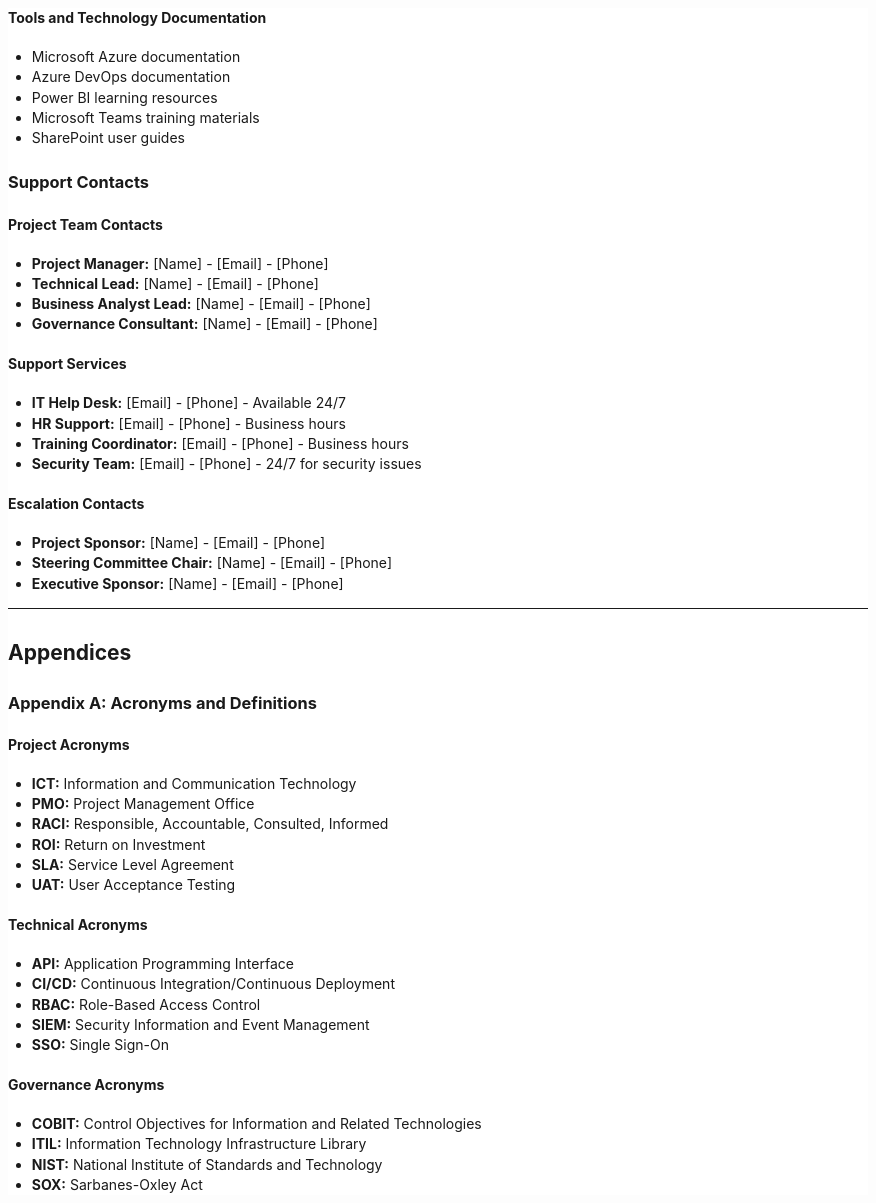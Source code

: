 #### **Tools and Technology Documentation**
- Microsoft Azure documentation
- Azure DevOps documentation
- Power BI learning resources
- Microsoft Teams training materials
- SharePoint user guides

### Support Contacts

#### **Project Team Contacts**
- **Project Manager:** [Name] - [Email] - [Phone]
- **Technical Lead:** [Name] - [Email] - [Phone]
- **Business Analyst Lead:** [Name] - [Email] - [Phone]
- **Governance Consultant:** [Name] - [Email] - [Phone]

#### **Support Services**
- **IT Help Desk:** [Email] - [Phone] - Available 24/7
- **HR Support:** [Email] - [Phone] - Business hours
- **Training Coordinator:** [Email] - [Phone] - Business hours
- **Security Team:** [Email] - [Phone] - 24/7 for security issues

#### **Escalation Contacts**
- **Project Sponsor:** [Name] - [Email] - [Phone]
- **Steering Committee Chair:** [Name] - [Email] - [Phone]
- **Executive Sponsor:** [Name] - [Email] - [Phone]

---

## Appendices

### Appendix A: Acronyms and Definitions

#### **Project Acronyms**
- **ICT:** Information and Communication Technology
- **PMO:** Project Management Office
- **RACI:** Responsible, Accountable, Consulted, Informed
- **ROI:** Return on Investment
- **SLA:** Service Level Agreement
- **UAT:** User Acceptance Testing

#### **Technical Acronyms**
- **API:** Application Programming Interface
- **CI/CD:** Continuous Integration/Continuous Deployment
- **RBAC:** Role-Based Access Control
- **SIEM:** Security Information and Event Management
- **SSO:** Single Sign-On

#### **Governance Acronyms**
- **COBIT:** Control Objectives for Information and Related Technologies
- **ITIL:** Information Technology Infrastructure Library
- **NIST:** National Institute of Standards and Technology
- **SOX:** Sarbanes-Oxley Act
